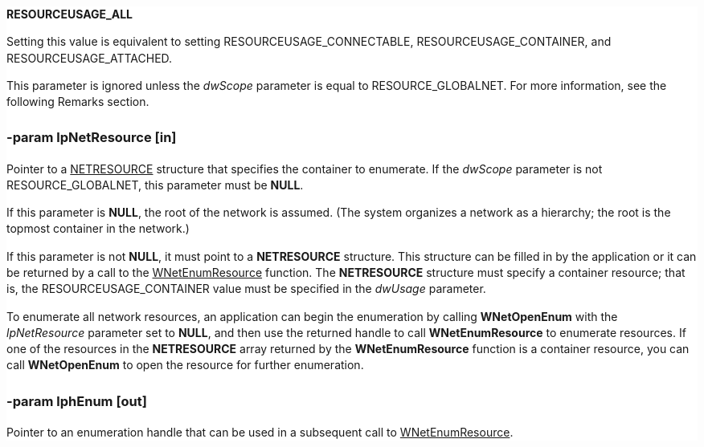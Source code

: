 </td>
</tr>
<tr>
<td width="40%"><a id="RESOURCEUSAGE_ALL"></a><a id="resourceusage_all"></a><dl>
<dt><b>RESOURCEUSAGE_ALL</b></dt>
</dl>
</td>
<td width="60%">
Setting this value is equivalent to setting RESOURCEUSAGE_CONNECTABLE, RESOURCEUSAGE_CONTAINER, and RESOURCEUSAGE_ATTACHED.

</td>
</tr>
</table>
 

This parameter is ignored unless the <i>dwScope</i> parameter is equal to RESOURCE_GLOBALNET. For more information, see the following Remarks section.


### -param lpNetResource [in]

Pointer to a 
<a href="https://docs.microsoft.com/windows/desktop/api/rrascfg/nn-rrascfg-ieapproviderconfig">NETRESOURCE</a> structure that specifies the container to enumerate. If the <i>dwScope</i> parameter is not RESOURCE_GLOBALNET, this parameter must be <b>NULL</b>. 




If this parameter is <b>NULL</b>, the root of the network is assumed. (The system organizes a network as a hierarchy; the root is the topmost container in the network.)

If this parameter is not <b>NULL</b>, it must point to a 
<b>NETRESOURCE</b> structure. This structure can be filled in by the application or it can be returned by a call to the 
<a href="https://docs.microsoft.com/windows/desktop/api/winnetwk/nf-winnetwk-wnetenumresourcea">WNetEnumResource</a> function. The 
<b>NETRESOURCE</b> structure must specify a container resource; that is, the RESOURCEUSAGE_CONTAINER value must be specified in the <i>dwUsage</i> parameter.

To enumerate all network resources, an application can begin the enumeration by calling 
<b>WNetOpenEnum</b> with the <i>lpNetResource</i> parameter set to <b>NULL</b>, and then use the returned handle to call 
<b>WNetEnumResource</b> to enumerate resources. If one of the resources in the 
<b>NETRESOURCE</b> array returned by the 
<b>WNetEnumResource</b> function is a container resource, you can call 
<b>WNetOpenEnum</b> to open the resource for further enumeration.


### -param lphEnum [out]

Pointer to an enumeration handle that can be used in a subsequent call to 
<a href="https://docs.microsoft.com/windows/desktop/api/winnetwk/nf-winnetwk-wnetenumresourcea">WNetEnumResource</a>.

